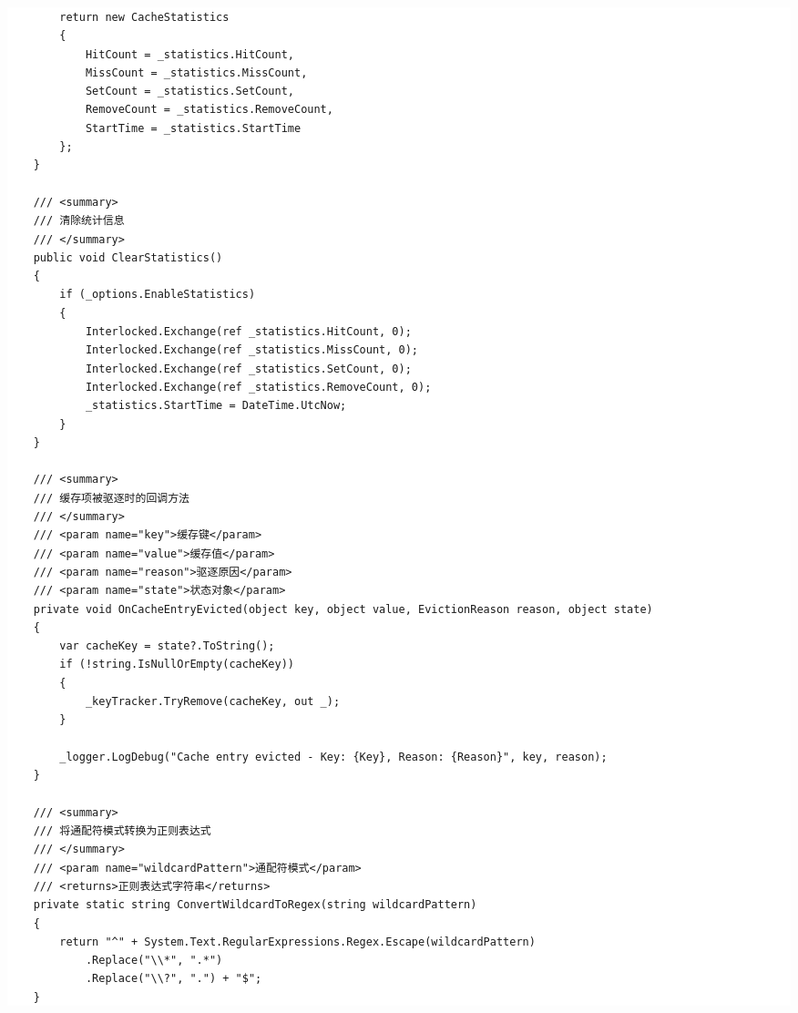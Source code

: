             return new CacheStatistics
            {
                HitCount = _statistics.HitCount,
                MissCount = _statistics.MissCount,
                SetCount = _statistics.SetCount,
                RemoveCount = _statistics.RemoveCount,
                StartTime = _statistics.StartTime
            };
        }
    
        /// <summary>
        /// 清除统计信息
        /// </summary>
        public void ClearStatistics()
        {
            if (_options.EnableStatistics)
            {
                Interlocked.Exchange(ref _statistics.HitCount, 0);
                Interlocked.Exchange(ref _statistics.MissCount, 0);
                Interlocked.Exchange(ref _statistics.SetCount, 0);
                Interlocked.Exchange(ref _statistics.RemoveCount, 0);
                _statistics.StartTime = DateTime.UtcNow;
            }
        }
    
        /// <summary>
        /// 缓存项被驱逐时的回调方法
        /// </summary>
        /// <param name="key">缓存键</param>
        /// <param name="value">缓存值</param>
        /// <param name="reason">驱逐原因</param>
        /// <param name="state">状态对象</param>
        private void OnCacheEntryEvicted(object key, object value, EvictionReason reason, object state)
        {
            var cacheKey = state?.ToString();
            if (!string.IsNullOrEmpty(cacheKey))
            {
                _keyTracker.TryRemove(cacheKey, out _);
            }
    
            _logger.LogDebug("Cache entry evicted - Key: {Key}, Reason: {Reason}", key, reason);
        }
    
        /// <summary>
        /// 将通配符模式转换为正则表达式
        /// </summary>
        /// <param name="wildcardPattern">通配符模式</param>
        /// <returns>正则表达式字符串</returns>
        private static string ConvertWildcardToRegex(string wildcardPattern)
        {
            return "^" + System.Text.RegularExpressions.Regex.Escape(wildcardPattern)
                .Replace("\\*", ".*")
                .Replace("\\?", ".") + "$";
        }
    
